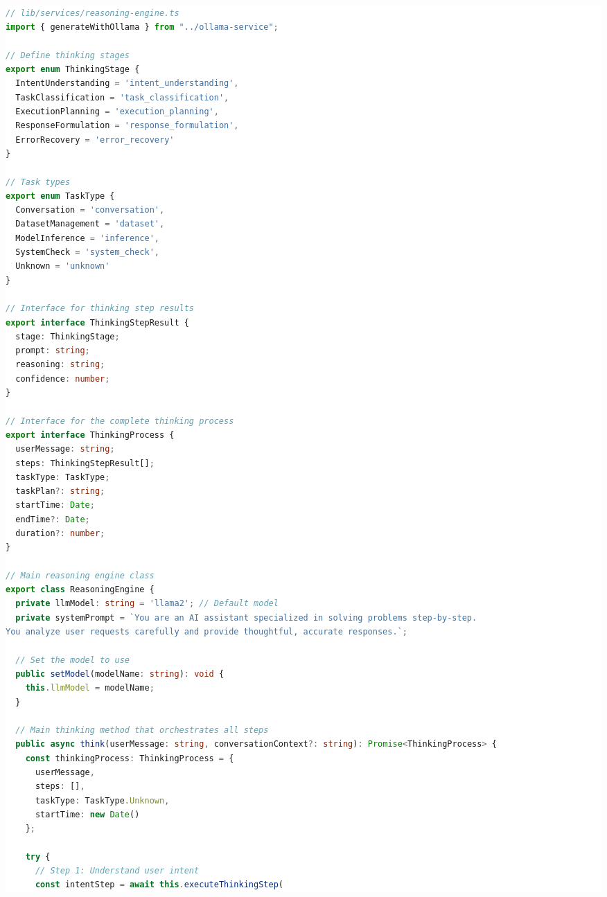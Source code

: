 ```typescript
// lib/services/reasoning-engine.ts
import { generateWithOllama } from "../ollama-service";

// Define thinking stages
export enum ThinkingStage {
  IntentUnderstanding = 'intent_understanding',
  TaskClassification = 'task_classification',
  ExecutionPlanning = 'execution_planning',
  ResponseFormulation = 'response_formulation',
  ErrorRecovery = 'error_recovery'
}

// Task types
export enum TaskType {
  Conversation = 'conversation',
  DatasetManagement = 'dataset',
  ModelInference = 'inference',
  SystemCheck = 'system_check',
  Unknown = 'unknown'
}

// Interface for thinking step results
export interface ThinkingStepResult {
  stage: ThinkingStage;
  prompt: string;
  reasoning: string;
  confidence: number;
}

// Interface for the complete thinking process
export interface ThinkingProcess {
  userMessage: string;
  steps: ThinkingStepResult[];
  taskType: TaskType;
  taskPlan?: string;
  startTime: Date;
  endTime?: Date;
  duration?: number;
}

// Main reasoning engine class
export class ReasoningEngine {
  private llmModel: string = 'llama2'; // Default model
  private systemPrompt = `You are an AI assistant specialized in solving problems step-by-step.
You analyze user requests carefully and provide thoughtful, accurate responses.`;

  // Set the model to use
  public setModel(modelName: string): void {
    this.llmModel = modelName;
  }

  // Main thinking method that orchestrates all steps
  public async think(userMessage: string, conversationContext?: string): Promise<ThinkingProcess> {
    const thinkingProcess: ThinkingProcess = {
      userMessage,
      steps: [],
      taskType: TaskType.Unknown,
      startTime: new Date()
    };
    
    try {
      // Step 1: Understand user intent
      const intentStep = await this.executeThinkingStep(
```